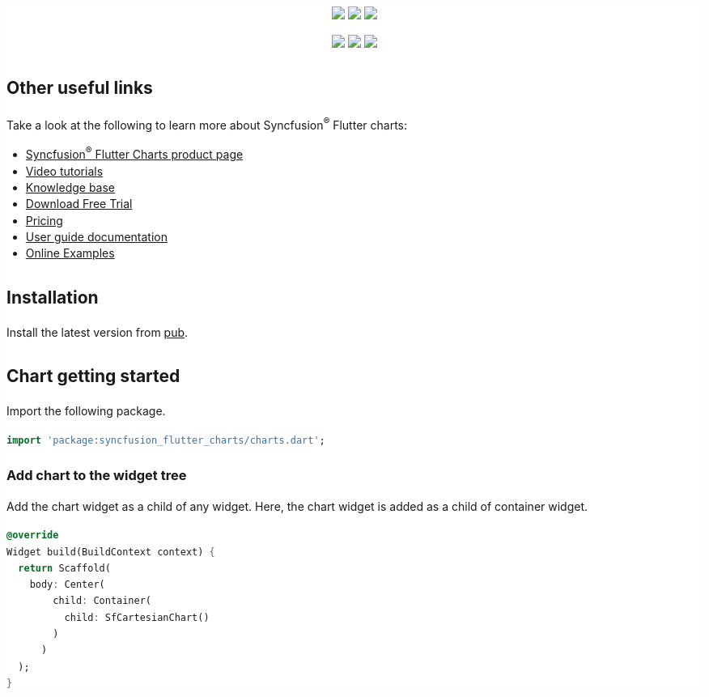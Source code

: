 <p align="center">
  <a href="https://play.google.com/store/apps/details?id=com.syncfusion.flutter.examples"><img src="https://cdn.syncfusion.com/content/images/FTControl/google-play-store.png"/></a>
  <a href="https://flutter.syncfusion.com"><img src="https://cdn.syncfusion.com/content/images/FTControl/web-sample-browser.png"/></a>
  <a href="https://www.microsoft.com/en-us/p/syncfusion-flutter-gallery/9nhnbwcsf85d?activetab=pivot:overviewtab"><img src="https://cdn.syncfusion.com/content/images/FTControl/windows-store.png"/></a> 
</p>
<p align="center">
  <a href="https://install.appcenter.ms/orgs/syncfusion-demos/apps/syncfusion-flutter-gallery/distribution_groups/release"><img src="https://cdn.syncfusion.com/content/images/FTControl/macos-app-center.png"/></a>
  <a href="https://snapcraft.io/syncfusion-flutter-gallery"><img src="https://cdn.syncfusion.com/content/images/FTControl/snap-store.png"/></a>
  <a href="https://github.com/syncfusion/flutter-examples"><img src="https://cdn.syncfusion.com/content/images/FTControl/github-samples.png"/></a>
</p>

## Other useful links
Take a look at the following to learn more about Syncfusion<sup>&reg;</sup> Flutter charts:

* [Syncfusion<sup>&reg;</sup> Flutter Charts product page](https://www.syncfusion.com/flutter-widgets/flutter-charts?utm_source=pubdev&utm_medium=listing&utm_campaign=flutter-charts-pubdev)
* [Video tutorials](https://www.syncfusion.com/tutorial-videos/flutter/charts?utm_source=pubdev&utm_medium=listing&utm_campaign=flutter-charts-pubdev)
* [Knowledge base](https://www.syncfusion.com/kb?utm_source=pubdev&utm_medium=listing&utm_campaign=flutter-charts-pubdev)
* [Download Free Trial](https://www.syncfusion.com/downloads?utm_source=pubdev&utm_medium=listing&utm_campaign=flutter-charts-pubdev)
* [Pricing](https://www.syncfusion.com/sales/products/flutter?utm_source=pubdev&utm_medium=listing&utm_campaign=flutter-charts-pubdev)
* [User guide documentation](https://help.syncfusion.com/flutter/cartesian-charts/overview?utm_source=pubdev&utm_medium=listing&utm_campaign=flutter-charts-pubdev)
* [Online Examples](https://flutter.syncfusion.com/?utm_source=pubdev&utm_medium=listing&utm_campaign=flutter-charts-pubdev#/cartesian-charts/chart-types/line/default-line-chart)

## Installation

Install the latest version from [pub](https://pub.dartlang.org/packages/syncfusion_flutter_charts?utm_source=pubdev&utm_medium=listing&utm_campaign=flutter-charts-pubdev#-installing-tab-).

## Chart getting started

Import the following package.

```dart
import 'package:syncfusion_flutter_charts/charts.dart';
```
### Add chart to the widget tree

Add the chart widget as a child of any widget. Here, the chart widget is added as a child of container widget.

```dart
@override
Widget build(BuildContext context) {
  return Scaffold(
    body: Center(
        child: Container(
          child: SfCartesianChart()
        )
      )
  );
}
```
